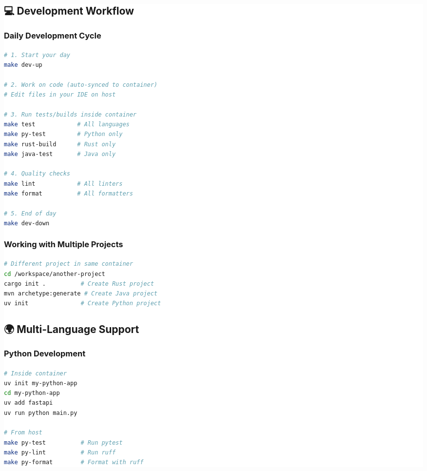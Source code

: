 ## 💻 Development Workflow

### Daily Development Cycle

```bash
# 1. Start your day
make dev-up

# 2. Work on code (auto-synced to container)
# Edit files in your IDE on host

# 3. Run tests/builds inside container
make test            # All languages
make py-test         # Python only
make rust-build      # Rust only
make java-test       # Java only

# 4. Quality checks
make lint            # All linters
make format          # All formatters

# 5. End of day
make dev-down
```

### Working with Multiple Projects

```bash
# Different project in same container
cd /workspace/another-project
cargo init .          # Create Rust project
mvn archetype:generate # Create Java project
uv init               # Create Python project
```

## 🌍 Multi-Language Support

### Python Development

```bash
# Inside container
uv init my-python-app
cd my-python-app
uv add fastapi
uv run python main.py

# From host
make py-test          # Run pytest
make py-lint          # Run ruff
make py-format        # Format with ruff
```
